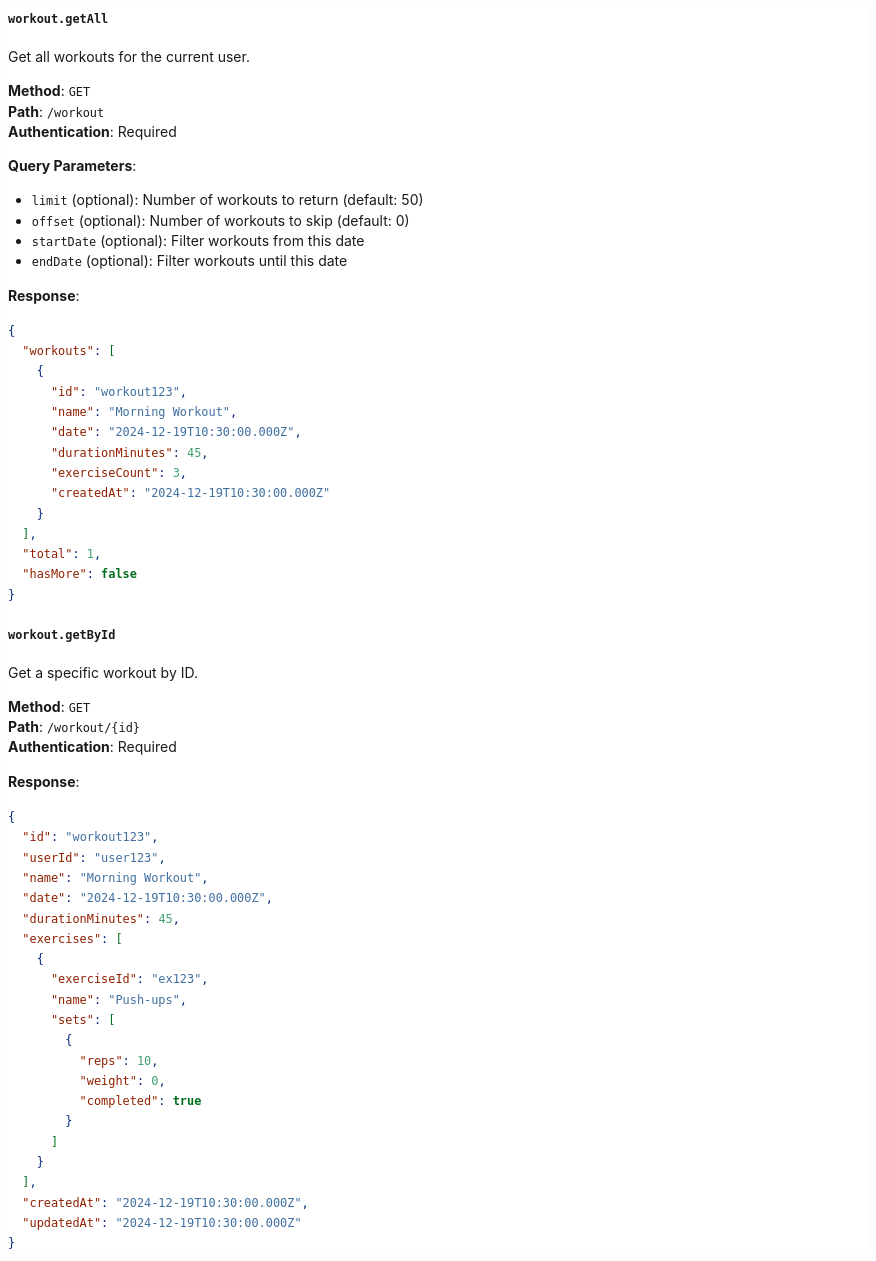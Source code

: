 #### `workout.getAll`
Get all workouts for the current user.

**Method**: `GET`  
**Path**: `/workout`  
**Authentication**: Required

**Query Parameters**:
- `limit` (optional): Number of workouts to return (default: 50)
- `offset` (optional): Number of workouts to skip (default: 0)
- `startDate` (optional): Filter workouts from this date
- `endDate` (optional): Filter workouts until this date

**Response**:
```json
{
  "workouts": [
    {
      "id": "workout123",
      "name": "Morning Workout",
      "date": "2024-12-19T10:30:00.000Z",
      "durationMinutes": 45,
      "exerciseCount": 3,
      "createdAt": "2024-12-19T10:30:00.000Z"
    }
  ],
  "total": 1,
  "hasMore": false
}
```

#### `workout.getById`
Get a specific workout by ID.

**Method**: `GET`  
**Path**: `/workout/{id}`  
**Authentication**: Required

**Response**:
```json
{
  "id": "workout123",
  "userId": "user123",
  "name": "Morning Workout",
  "date": "2024-12-19T10:30:00.000Z",
  "durationMinutes": 45,
  "exercises": [
    {
      "exerciseId": "ex123",
      "name": "Push-ups",
      "sets": [
        {
          "reps": 10,
          "weight": 0,
          "completed": true
        }
      ]
    }
  ],
  "createdAt": "2024-12-19T10:30:00.000Z",
  "updatedAt": "2024-12-19T10:30:00.000Z"
}
```
